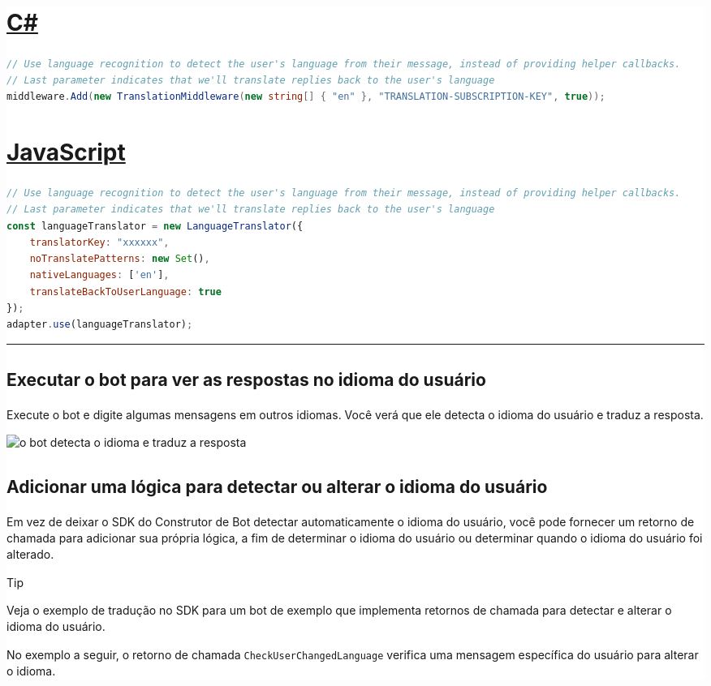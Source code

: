 # <a name="ctabcstranslateback"></a>[C#](#tab/cstranslateback)
```cs
// Use language recognition to detect the user's language from their message, instead of providing helper callbacks.
// Last parameter indicates that we'll translate replies back to the user's language
middleware.Add(new TranslationMiddleware(new string[] { "en" }, "TRANSLATION-SUBSCRIPTION-KEY", true));
```

# <a name="javascripttabjstranslateback"></a>[JavaScript](#tab/jstranslateback)
```javascript
// Use language recognition to detect the user's language from their message, instead of providing helper callbacks.
// Last parameter indicates that we'll translate replies back to the user's language
const languageTranslator = new LanguageTranslator({
    translatorKey: "xxxxxx",
    noTranslatePatterns: new Set(),
    nativeLanguages: ['en'],
    translateBackToUserLanguage: true
});
adapter.use(languageTranslator);
```

---

## <a name="run-the-bot-to-see-replies-in-the-users-language"></a>Executar o bot para ver as respostas no idioma do usuário

Execute o bot e digite algumas mensagens em outros idiomas. Você verá que ele detecta o idioma do usuário e traduz a resposta.

![o bot detecta o idioma e traduz a resposta](./media/how-to-bot-translate/bot-detects-language-translates-response.png)


## <a name="adding-logic-for-detecting-or-changing-the-user-language"></a>Adicionar uma lógica para detectar ou alterar o idioma do usuário

Em vez de deixar o SDK do Construtor de Bot detectar automaticamente o idioma do usuário, você pode fornecer um retorno de chamada para adicionar sua própria lógica, a fim de determinar o idioma do usuário ou determinar quando o idioma do usuário foi alterado.

> [!TIP] 
> Veja o exemplo de tradução no SDK para um bot de exemplo que implementa retornos de chamada para detectar e alterar o idioma do usuário. 

No exemplo a seguir, o retorno de chamada `CheckUserChangedLanguage` verifica uma mensagem específica do usuário para alterar o idioma. 
